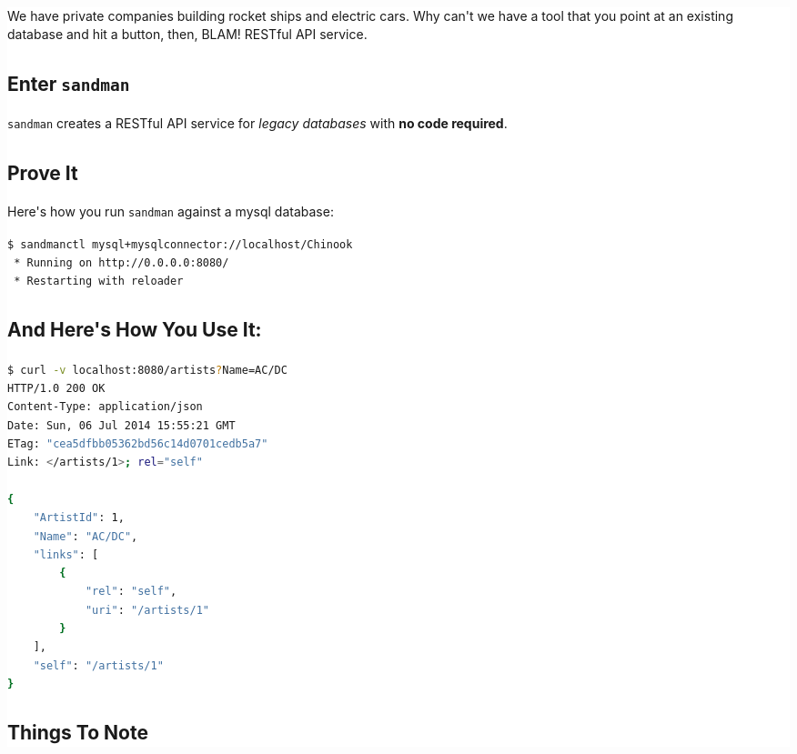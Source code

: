 We have private companies building rocket ships and electric cars. Why can't we
have a tool that you point at an existing database and hit a button, then, BLAM! RESTful
API service.





## Enter `sandman`

`sandman` creates a RESTful API service for *legacy databases* with **no code required**.





## Prove It

Here's how you run `sandman` against a mysql database:

```bash
$ sandmanctl mysql+mysqlconnector://localhost/Chinook
 * Running on http://0.0.0.0:8080/
 * Restarting with reloader
```





## And Here's How You Use It:

```bash
$ curl -v localhost:8080/artists?Name=AC/DC
HTTP/1.0 200 OK
Content-Type: application/json
Date: Sun, 06 Jul 2014 15:55:21 GMT
ETag: "cea5dfbb05362bd56c14d0701cedb5a7"
Link: </artists/1>; rel="self"

{
    "ArtistId": 1,
    "Name": "AC/DC",
    "links": [
        {
            "rel": "self",
            "uri": "/artists/1"
        }
    ],
    "self": "/artists/1"
}
```




## Things To Note
